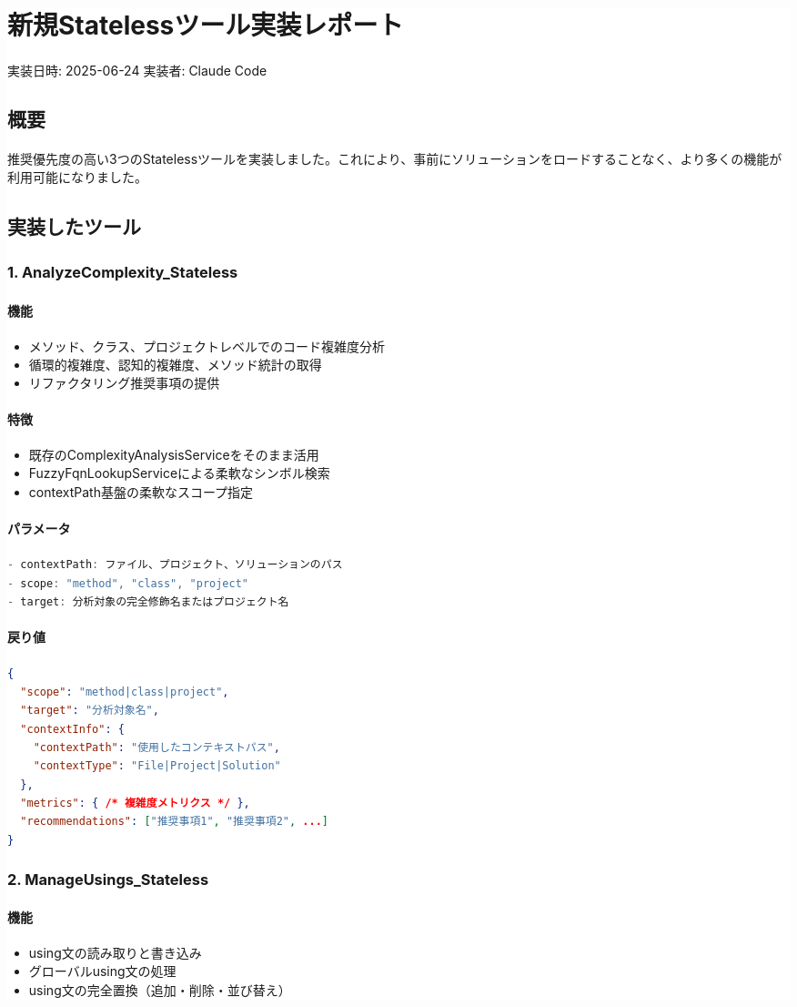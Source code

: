# 新規Statelessツール実装レポート

実装日時: 2025-06-24
実装者: Claude Code

## 概要

推奨優先度の高い3つのStatelessツールを実装しました。これにより、事前にソリューションをロードすることなく、より多くの機能が利用可能になりました。

## 実装したツール

### 1. AnalyzeComplexity_Stateless

#### 機能
- メソッド、クラス、プロジェクトレベルでのコード複雑度分析
- 循環的複雑度、認知的複雑度、メソッド統計の取得
- リファクタリング推奨事項の提供

#### 特徴
- 既存のComplexityAnalysisServiceをそのまま活用
- FuzzyFqnLookupServiceによる柔軟なシンボル検索
- contextPath基盤の柔軟なスコープ指定

#### パラメータ
```csharp
- contextPath: ファイル、プロジェクト、ソリューションのパス
- scope: "method", "class", "project"
- target: 分析対象の完全修飾名またはプロジェクト名
```

#### 戻り値
```json
{
  "scope": "method|class|project",
  "target": "分析対象名",
  "contextInfo": {
    "contextPath": "使用したコンテキストパス",
    "contextType": "File|Project|Solution"
  },
  "metrics": { /* 複雑度メトリクス */ },
  "recommendations": ["推奨事項1", "推奨事項2", ...]
}
```

### 2. ManageUsings_Stateless

#### 機能
- using文の読み取りと書き込み
- グローバルusing文の処理
- using文の完全置換（追加・削除・並び替え）
